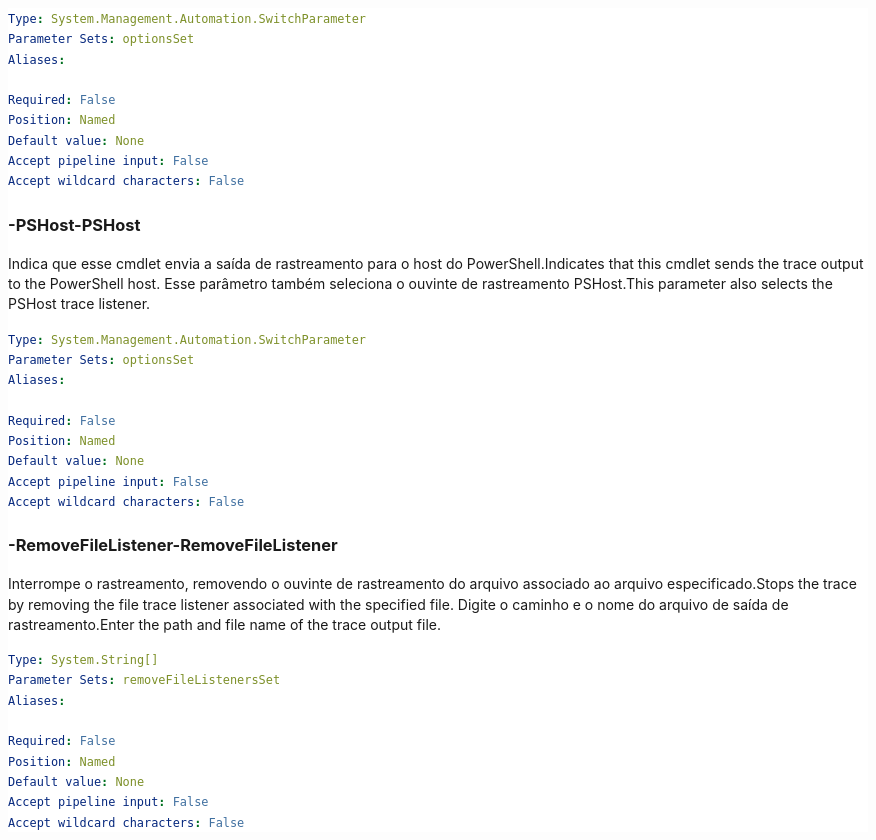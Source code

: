 ```yaml
Type: System.Management.Automation.SwitchParameter
Parameter Sets: optionsSet
Aliases:

Required: False
Position: Named
Default value: None
Accept pipeline input: False
Accept wildcard characters: False
```

### <span data-ttu-id="11dc1-162">-PSHost</span><span class="sxs-lookup"><span data-stu-id="11dc1-162">-PSHost</span></span>

<span data-ttu-id="11dc1-163">Indica que esse cmdlet envia a saída de rastreamento para o host do PowerShell.</span><span class="sxs-lookup"><span data-stu-id="11dc1-163">Indicates that this cmdlet sends the trace output to the PowerShell host.</span></span> <span data-ttu-id="11dc1-164">Esse parâmetro também seleciona o ouvinte de rastreamento PSHost.</span><span class="sxs-lookup"><span data-stu-id="11dc1-164">This parameter also selects the PSHost trace listener.</span></span>

```yaml
Type: System.Management.Automation.SwitchParameter
Parameter Sets: optionsSet
Aliases:

Required: False
Position: Named
Default value: None
Accept pipeline input: False
Accept wildcard characters: False
```

### <span data-ttu-id="11dc1-165">-RemoveFileListener</span><span class="sxs-lookup"><span data-stu-id="11dc1-165">-RemoveFileListener</span></span>

<span data-ttu-id="11dc1-166">Interrompe o rastreamento, removendo o ouvinte de rastreamento do arquivo associado ao arquivo especificado.</span><span class="sxs-lookup"><span data-stu-id="11dc1-166">Stops the trace by removing the file trace listener associated with the specified file.</span></span> <span data-ttu-id="11dc1-167">Digite o caminho e o nome do arquivo de saída de rastreamento.</span><span class="sxs-lookup"><span data-stu-id="11dc1-167">Enter the path and file name of the trace output file.</span></span>

```yaml
Type: System.String[]
Parameter Sets: removeFileListenersSet
Aliases:

Required: False
Position: Named
Default value: None
Accept pipeline input: False
Accept wildcard characters: False
```
